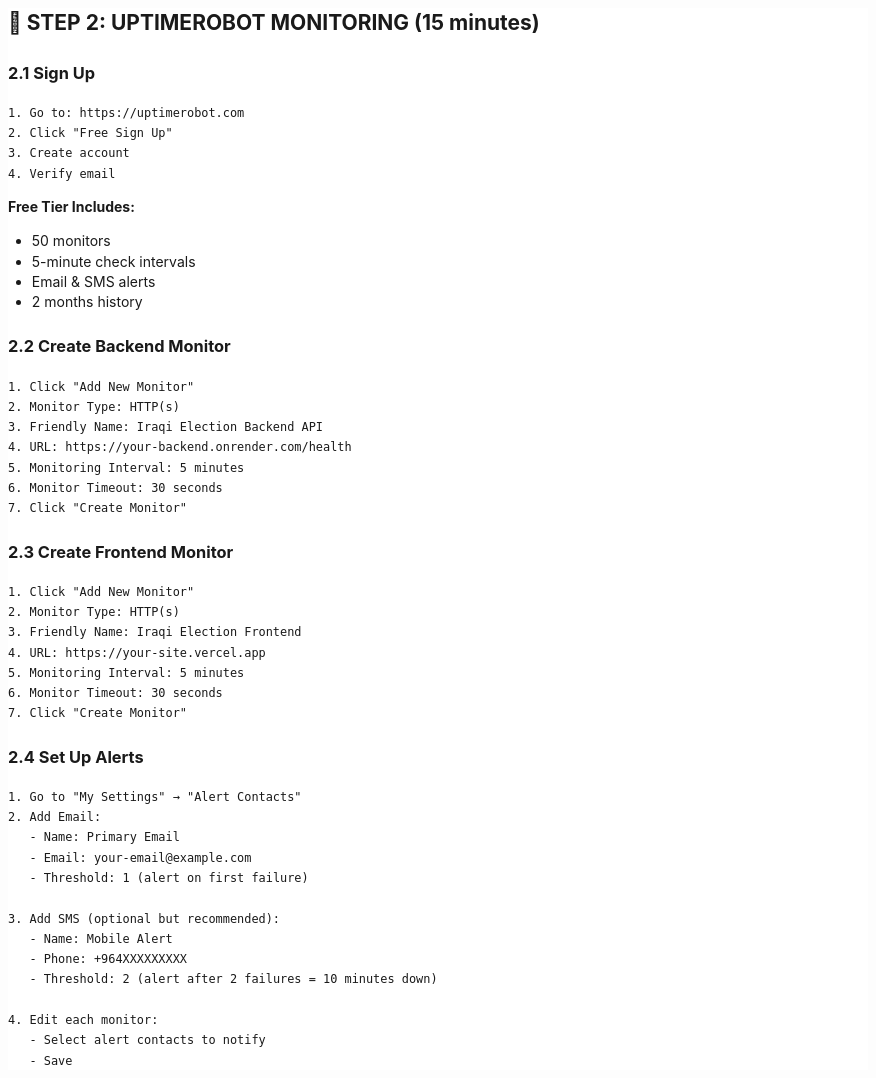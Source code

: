 
## 🚨 STEP 2: UPTIMEROBOT MONITORING (15 minutes)

### 2.1 Sign Up

```
1. Go to: https://uptimerobot.com
2. Click "Free Sign Up"
3. Create account
4. Verify email
```

**Free Tier Includes:**
- 50 monitors
- 5-minute check intervals
- Email & SMS alerts
- 2 months history

### 2.2 Create Backend Monitor

```
1. Click "Add New Monitor"
2. Monitor Type: HTTP(s)
3. Friendly Name: Iraqi Election Backend API
4. URL: https://your-backend.onrender.com/health
5. Monitoring Interval: 5 minutes
6. Monitor Timeout: 30 seconds
7. Click "Create Monitor"
```

### 2.3 Create Frontend Monitor

```
1. Click "Add New Monitor"
2. Monitor Type: HTTP(s)
3. Friendly Name: Iraqi Election Frontend
4. URL: https://your-site.vercel.app
5. Monitoring Interval: 5 minutes
6. Monitor Timeout: 30 seconds
7. Click "Create Monitor"
```

### 2.4 Set Up Alerts

```
1. Go to "My Settings" → "Alert Contacts"
2. Add Email:
   - Name: Primary Email
   - Email: your-email@example.com
   - Threshold: 1 (alert on first failure)
   
3. Add SMS (optional but recommended):
   - Name: Mobile Alert
   - Phone: +964XXXXXXXXX
   - Threshold: 2 (alert after 2 failures = 10 minutes down)
   
4. Edit each monitor:
   - Select alert contacts to notify
   - Save
```
